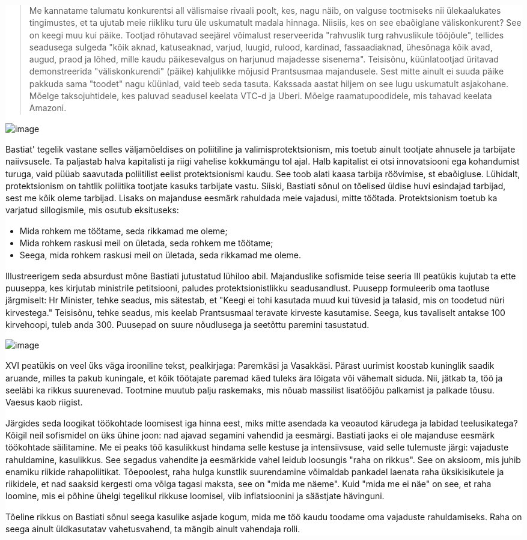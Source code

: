 > Me kannatame talumatu konkurentsi all välismaise rivaali poolt, kes, nagu näib, on valguse tootmiseks nii ülekaalukates tingimustes, et ta ujutab meie riikliku turu üle uskumatult madala hinnaga.
Niisiis, kes on see ebaõiglane väliskonkurent? See on keegi muu kui päike. Tootjad rõhutavad seejärel võimalust reserveerida "rahvuslik turg rahvuslikule tööjõule", tellides seadusega sulgeda "kõik aknad, katuseaknad, varjud, luugid, rulood, kardinad, fassaadiaknad, ühesõnaga kõik avad, augud, praod ja lõhed, mille kaudu päikesevalgus on harjunud majadesse sisenema".
Teisisõnu, küünlatootjad üritavad demonstreerida "väliskonkurendi" (päike) kahjulikke mõjusid Prantsusmaa majandusele. Sest mitte ainult ei suuda päike pakkuda sama "toodet" nagu küünlad, vaid teeb seda tasuta. Kakssada aastat hiljem on see lugu uskumatult asjakohane. Mõelge taksojuhtidele, kes paluvad seadusel keelata VTC-d ja Uberi. Mõelge raamatupoodidele, mis tahavad keelata Amazoni.

![image](assets/image/10/IMG22.webp)

Bastiat' tegelik vastane selles väljamõeldises on poliitiline ja valimisprotektsionism, mis toetub ainult tootjate ahnusele ja tarbijate naiivsusele. Ta paljastab halva kapitalisti ja riigi vahelise kokkumängu tol ajal. Halb kapitalist ei otsi innovatsiooni ega kohandumist turuga, vaid püüab saavutada poliitilist eelist protektsionismi kaudu. See toob alati kaasa tarbija röövimise, st ebaõigluse.
Lühidalt, protektsionism on tahtlik poliitika tootjate kasuks tarbijate vastu. Siiski, Bastiati sõnul on tõelised üldise huvi esindajad tarbijad, sest me kõik oleme tarbijad. Lisaks on majanduse eesmärk rahuldada meie vajadusi, mitte töötada.
Protektsionism toetub ka varjatud sillogismile, mis osutub eksituseks:

- Mida rohkem me töötame, seda rikkamad me oleme;
- Mida rohkem raskusi meil on ületada, seda rohkem me töötame;
- Seega, mida rohkem raskusi meil on ületada, seda rikkamad me oleme.

Illustreerigem seda absurdust mõne Bastiati jutustatud lühiloo abil. Majanduslike sofismide teise seeria III peatükis kujutab ta ette puuseppa, kes kirjutab ministrile petitsiooni, paludes protektsionistlikku seadusandlust. Puusepp formuleerib oma taotluse järgmiselt: Hr Minister, tehke seadus, mis sätestab, et "Keegi ei tohi kasutada muud kui tüvesid ja talasid, mis on toodetud nüri kirvestega." Teisisõnu, tehke seadus, mis keelab Prantsusmaal teravate kirveste kasutamise. Seega, kus tavaliselt antakse 100 kirvehoopi, tuleb anda 300. Puusepad on suure nõudlusega ja seetõttu paremini tasustatud.

![image](assets/image/10/IMG01.webp)

XVI peatükis on veel üks väga irooniline tekst, pealkirjaga: Paremkäsi ja Vasakkäsi. Pärast uurimist koostab kuninglik saadik aruande, milles ta pakub kuningale, et kõik töötajate paremad käed tuleks ära lõigata või vähemalt siduda. Nii, jätkab ta, töö ja seeläbi ka rikkus suurenevad. Tootmine muutub palju raskemaks, mis nõuab massilist lisatööjõu palkamist ja palkade tõusu. Vaesus kaob riigist.

Järgides seda loogikat töökohtade loomisest iga hinna eest, miks mitte asendada ka veoautod kärudega ja labidad teelusikatega? Kõigil neil sofismidel on üks ühine joon: nad ajavad segamini vahendid ja eesmärgi. Bastiati jaoks ei ole majanduse eesmärk töökohtade säilitamine. Me ei peaks töö kasulikkust hindama selle kestuse ja intensiivsuse, vaid selle tulemuste järgi: vajaduste rahuldamine, kasulikkus.
See segadus vahendite ja eesmärkide vahel leidub loosungis "raha on rikkus". See on aksioom, mis juhib enamiku riikide rahapoliitikat. Tõepoolest, raha hulga kunstlik suurendamine võimaldab pankadel laenata raha üksikisikutele ja riikidele, et nad saaksid kergesti oma võlga tagasi maksta, see on "mida me näeme". Kuid "mida me ei näe" on see, et raha loomine, mis ei põhine ühelgi tegelikul rikkuse loomisel, viib inflatsioonini ja säästjate hävinguni.

Tõeline rikkus on Bastiati sõnul seega kasulike asjade kogum, mida me töö kaudu toodame oma vajaduste rahuldamiseks. Raha on seega ainult üldkasutatav vahetusvahend, ta mängib ainult vahendaja rolli.
